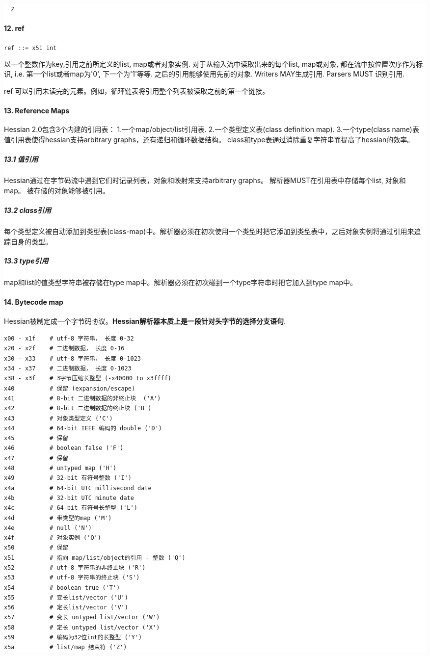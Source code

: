       Z

#### 12. ref
```
ref ::= x51 int
```
以一个整数作为key,引用之前所定义的list, map或者对象实例. 对于从输入流中读取出来的每个list, map或对象, 都在流中按位置次序作为标识, i.e. 第一个list或者map为'0', 下一个为'1'等等. 之后的引用能够使用先前的对象. Writers MAY生成引用. Parsers MUST 识别引用.

ref 可以引用未读完的元素。例如，循环链表将引用整个列表被读取之前的第一个链接。

#### 13. Reference Maps
Hessian 2.0包含3个内建的引用表：
    1.一个map/object/list引用表.
    2.一个类型定义表(class definition map).
    3.一个type(class name)表
值引用表使得hessian支持arbitrary graphs，还有递归和循环数据结构。
class和type表通过消除重复字符串而提高了hessian的效率。

##### 13.1 值引用
Hessian通过在字节码流中遇到它们时记录列表，对象和映射来支持arbitrary graphs。
解析器MUST在引用表中存储每个list, 对象和map。
被存储的对象能够被引用。

##### 13.2 class引用
每个类型定义被自动添加到类型表(class-map)中。解析器必须在初次使用一个类型时把它添加到类型表中，之后对象实例将通过引用来追踪自身的类型。

##### 13.3 type引用
map和list的值类型字符串被存储在type map中。解析器必须在初次碰到一个type字符串时把它加入到type map中。

#### 14. Bytecode map
Hessian被制定成一个字节码协议。**Hessian解析器本质上是一段针对头字节的选择分支语句**.

    x00 - x1f    # utf-8 字符串， 长度 0-32
    x20 - x2f    # 二进制数据， 长度 0-16
    x30 - x33    # utf-8 字符串， 长度 0-1023
    x34 - x37    # 二进制数据， 长度 0-1023
    x38 - x3f    # 3字节压缩长整型 (-x40000 to x3ffff)
    x40          # 保留 (expansion/escape)
    x41          # 8-bit 二进制数据的非终止块  ('A')
    x42          # 8-bit 二进制数据的终止块 ('B')
    x43          # 对象类型定义 ('C')
    x44          # 64-bit IEEE 编码的 double ('D')
    x45          # 保留
    x46          # boolean false ('F')
    x47          # 保留
    x48          # untyped map ('H')
    x49          # 32-bit 有符号整数 ('I')
    x4a          # 64-bit UTC millisecond date
    x4b          # 32-bit UTC minute date
    x4c          # 64-bit 有符号长整型 ('L')
    x4d          # 带类型的map ('M')
    x4e          # null ('N')
    x4f          # 对象实例 ('O')
    x50          # 保留
    x51          # 指向 map/list/object的引用 - 整数 ('Q')
    x52          # utf-8 字符串的非终止块 ('R')
    x53          # utf-8 字符串的终止块 ('S')
    x54          # boolean true ('T')
    x55          # 变长list/vector ('U')
    x56          # 定长list/vector ('V')
    x57          # 变长 untyped list/vector ('W')
    x58          # 定长 untyped list/vector ('X')
    x59          # 编码为32位int的长整型 ('Y')
    x5a          # list/map 结束符 ('Z')
